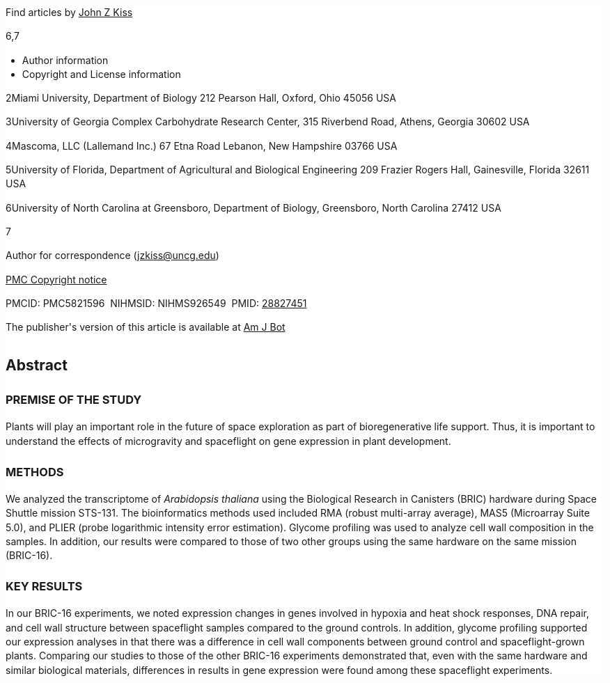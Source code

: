 Find articles by [John Z Kiss](https://pubmed.ncbi.nlm.nih.gov/?term=%22Kiss%20JZ%22%5BAuthor%5D)

6,7

* Author information
* Copyright and License information

2Miami University, Department of Biology 212 Pearson Hall, Oxford, Ohio 45056 USA

3University of Georgia Complex Carbohydrate Research Center, 315 Riverbend Road, Athens, Georgia 30602 USA

4Mascoma, LLC (Lallemand Inc.) 67 Etna Road Lebanon, New Hampshire 03766 USA

5University of Florida, Department of Agricultural and Biological Engineering 209 Frazier Rogers Hall, Gainesville, Florida 32611 USA

6University of North Carolina at Greensboro, Department of Biology, Greensboro, North Carolina 27412 USA

7

Author for correspondence (jzkiss@uncg.edu)

[PMC Copyright notice](/about/copyright/)

PMCID: PMC5821596  NIHMSID: NIHMS926549  PMID: [28827451](https://pubmed.ncbi.nlm.nih.gov/28827451/)

The publisher's version of this article is available at [Am J Bot](https://doi.org/10.3732/ajb.1700079)

## Abstract

### PREMISE OF THE STUDY

Plants will play an important role in the future of space exploration as part of bioregenerative life support. Thus, it is important to understand the effects of microgravity and spaceflight on gene expression in plant development.

### METHODS

We analyzed the transcriptome of *Arabidopsis thaliana* using the Biological Research in Canisters (BRIC) hardware during Space Shuttle mission STS-131. The bioinformatics methods used included RMA (robust multi-array average), MAS5 (Microarray Suite 5.0), and PLIER (probe logarithmic intensity error estimation). Glycome profiling was used to analyze cell wall composition in the samples. In addition, our results were compared to those of two other groups using the same hardware on the same mission (BRIC-16).

### KEY RESULTS

In our BRIC-16 experiments, we noted expression changes in genes involved in hypoxia and heat shock responses, DNA repair, and cell wall structure between spaceflight samples compared to the ground controls. In addition, glycome profiling supported our expression analyses in that there was a difference in cell wall components between ground control and spaceflight-grown plants. Comparing our studies to those of the other BRIC-16 experiments demonstrated that, even with the same hardware and similar biological materials, differences in results in gene expression were found among these spaceflight experiments.
